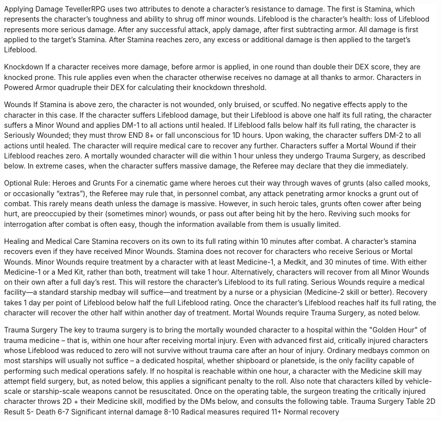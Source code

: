 Applying Damage
TevellerRPG uses two attributes to denote a character’s resistance to damage. The first is Stamina, which represents the character’s toughness and ability to shrug off minor wounds. Lifeblood is the character’s health: loss of Lifeblood represents more serious damage.
After any successful attack, apply damage, after first subtracting armor. All damage is first applied to the target’s Stamina. After Stamina reaches zero, any excess or additional damage is then applied to the target’s Lifeblood.

Knockdown
If a character receives more damage, before armor is applied, in one round than double their DEX score, they are knocked prone. This rule applies even when the character otherwise receives no damage at all thanks to armor. Characters in Powered Armor quadruple their DEX for calculating their knockdown threshold.

Wounds
If Stamina is above zero, the character is not wounded, only bruised, or scuffed. No negative effects apply to the character in this case.
If the character suffers Lifeblood damage, but their Lifeblood is above one half its full rating, the character suffers a Minor Wound and applies DM-1 to all actions until healed.
If Lifeblood falls below half its full rating, the character is Seriously Wounded; they must throw END 8+ or fall unconscious for 1D hours. Upon waking, the character suffers DM-2 to all actions until healed. The character will require medical care to recover any further.
Characters suffer a Mortal Wound if their Lifeblood reaches zero. A mortally wounded character will die within 1 hour unless they undergo Trauma Surgery, as described below. In extreme cases, when the character suffers massive damage, the Referee may declare that they die immediately.

Optional Rule: Heroes and Grunts
For a cinematic game where heroes cut their way through waves of grunts (also called mooks, or occasionally “extras”), the Referee may rule that, in personnel combat, any attack penetrating armor knocks a grunt out of combat. This rarely means death unless the damage is massive. However, in such heroic tales, grunts often cower after being hurt, are preoccupied by their (sometimes minor) wounds, or pass out after being hit by the hero. Reviving such mooks for interrogation after combat is often easy, though the information available from them is usually limited.

Healing and Medical Care
Stamina recovers on its own to its full rating within 10 minutes after combat. A character’s stamina recovers even if they have received Minor Wounds. Stamina does not recover for characters who receive Serious or Mortal Wounds.
Minor Wounds require treatment by a character with at least Medicine-1, a Medkit, and 30 minutes of time. With either Medicine-1 or a Med Kit, rather than both, treatment will take 1 hour. Alternatively, characters will recover from all Minor Wounds on their own after a full day’s rest. This will restore the character’s Lifeblood to its full rating.
Serious Wounds require a medical facility—a standard starship medbay will suffice—and treatment by a nurse or a physician (Medicine-2 skill or better). Recovery takes 1 day per point of Lifeblood below half the full Lifeblood rating. Once the character’s Lifeblood reaches half its full rating, the character will recover the other half within another day of treatment.
Mortal Wounds require Trauma Surgery, as noted below.

Trauma Surgery
The key to trauma surgery is to bring the mortally wounded character to a hospital within the "Golden Hour" of trauma medicine – that is, within one hour after receiving mortal injury. Even with advanced first aid, critically injured characters whose Lifeblood was reduced to zero will not survive without trauma care after an hour of injury.
Ordinary medbays common on most starships will usually not suffice – a dedicated hospital, whether shipboard or planetside, is the only facility capable of performing such medical operations safely. If no hospital is reachable within one hour, a character with the Medicine skill may attempt field surgery, but, as noted below, this applies a significant penalty to the roll. Also note that characters killed by vehicle-scale or starship-scale weapons cannot be resuscitated.
Once on the operating table, the surgeon treating the critically injured character throws 2D + their Medicine skill, modified by the DMs below, and consults the following table.
Trauma Surgery Table
2D	Result
5-	Death
6-7	Significant internal damage
8-10	Radical measures required
11+	Normal recovery